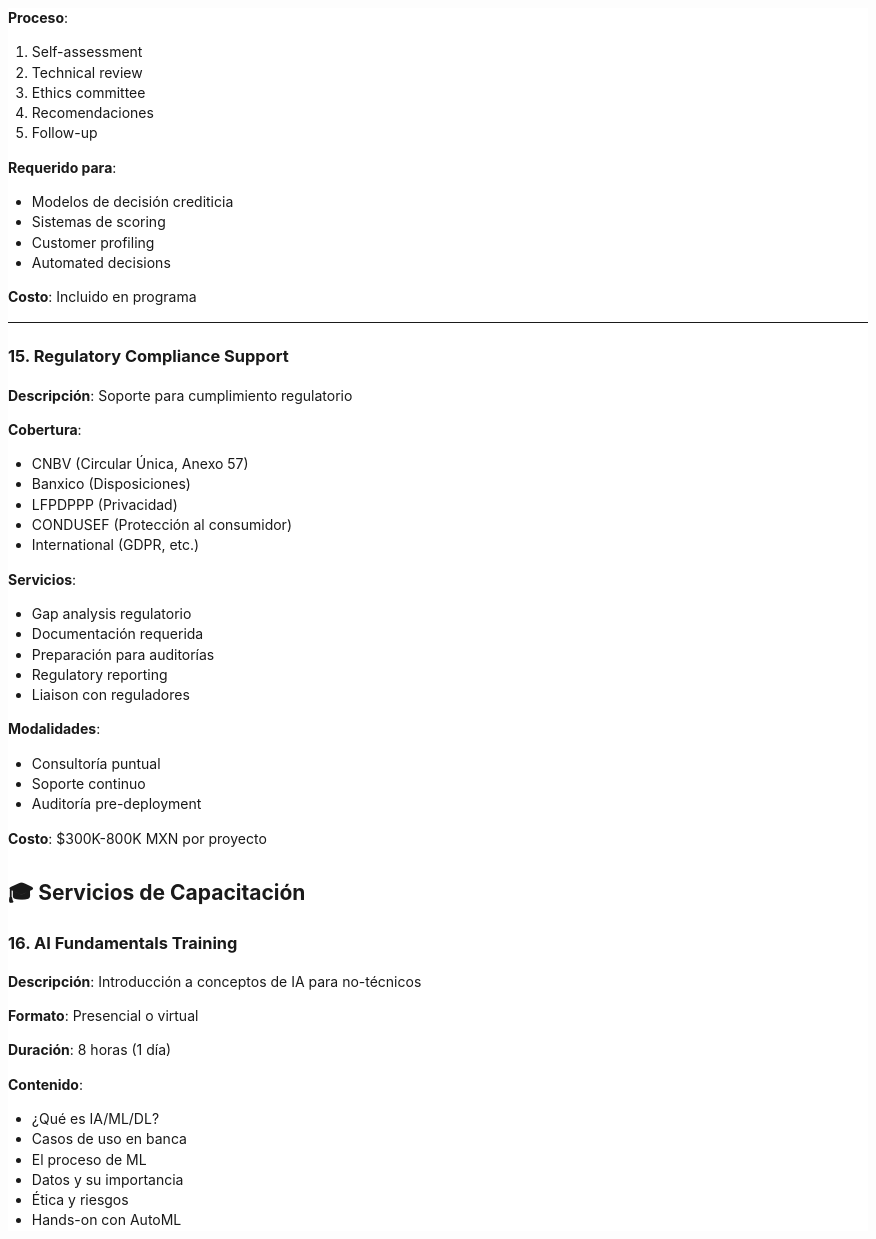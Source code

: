 **Proceso**:
1. Self-assessment
2. Technical review
3. Ethics committee
4. Recomendaciones
5. Follow-up

**Requerido para**:
- Modelos de decisión crediticia
- Sistemas de scoring
- Customer profiling
- Automated decisions

**Costo**: Incluido en programa

---

### 15. Regulatory Compliance Support

**Descripción**: Soporte para cumplimiento regulatorio

**Cobertura**:
- CNBV (Circular Única, Anexo 57)
- Banxico (Disposiciones)
- LFPDPPP (Privacidad)
- CONDUSEF (Protección al consumidor)
- International (GDPR, etc.)

**Servicios**:
- Gap analysis regulatorio
- Documentación requerida
- Preparación para auditorías
- Regulatory reporting
- Liaison con reguladores

**Modalidades**:
- Consultoría puntual
- Soporte continuo
- Auditoría pre-deployment

**Costo**: $300K-800K MXN por proyecto

## 🎓 Servicios de Capacitación

### 16. AI Fundamentals Training

**Descripción**: Introducción a conceptos de IA para no-técnicos

**Formato**: Presencial o virtual

**Duración**: 8 horas (1 día)

**Contenido**:
- ¿Qué es IA/ML/DL?
- Casos de uso en banca
- El proceso de ML
- Datos y su importancia
- Ética y riesgos
- Hands-on con AutoML
